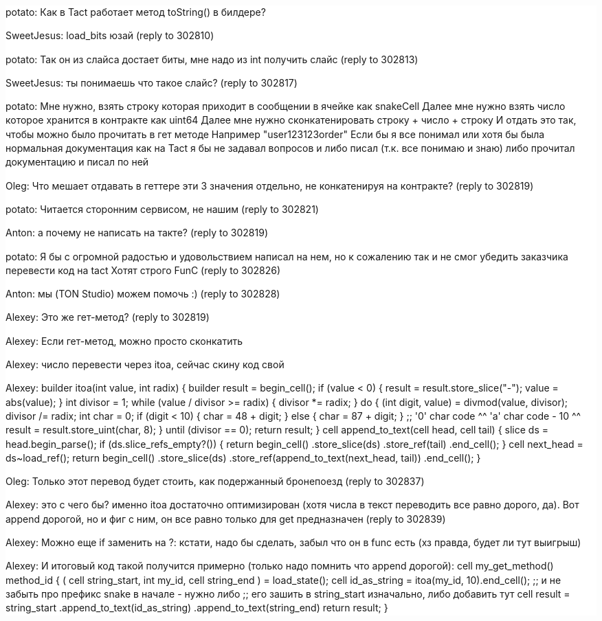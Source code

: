 potato: Как в Tact работает метод toString() в билдере?

SweetJesus: load_bits юзай (reply to 302810)

potato: Так он из слайса достает биты, мне надо из int получить слайс (reply to 302813)

SweetJesus: ты понимаешь что такое слайс? (reply to 302817)

potato: Мне нужно, взять строку которая приходит в сообщении в ячейке как snakeCell Далее мне нужно взять число которое хранится в контракте как uint64 Далее мне нужно сконкатенировать строку + число + строку И отдать это так, чтобы можно было прочитать в гет методе Например "user123123order"  Если бы я все понимал или хотя бы была нормальная документация как на Tact я бы не задавал вопросов и либо писал (т.к. все понимаю и знаю) либо прочитал документацию и писал по ней

Oleg: Что мешает отдавать в геттере эти 3 значения отдельно, не конкатенируя на контракте? (reply to 302819)

potato: Читается сторонним сервисом, не нашим (reply to 302821)

Anton: а почему не написать на такте? (reply to 302819)

potato: Я бы с огромной радостью и удовольствием написал на нем, но к сожалению так и не смог убедить заказчика перевести код на tact Хотят строго FunC (reply to 302826)

Anton: мы (TON Studio) можем помочь :) (reply to 302828)

Alexey: Это же гет-метод? (reply to 302819)

Alexey: Если гет-метод, можно просто сконкатить

Alexey: число перевести через itoa, сейчас скину код свой

Alexey: builder itoa(int value, int radix) {     builder result = begin_cell();     if (value < 0) {         result = result.store_slice("-");         value = abs(value);     }      int divisor = 1;     while (value / divisor >= radix) { divisor *= radix; }      do {         (int digit, value) = divmod(value, divisor);         divisor /= radix;         int char = 0;         if (digit < 10) { char = 48 + digit; } else { char = 87 + digit; }         ;;         '0' char code ^^       'a' char code - 10 ^^         result = result.store_uint(char, 8);     } until (divisor == 0);      return result; }  cell append_to_text(cell head, cell tail) {     slice ds = head.begin_parse();     if (ds.slice_refs_empty?()) {         return begin_cell()             .store_slice(ds)             .store_ref(tail)             .end_cell();     }      cell next_head = ds~load_ref();     return begin_cell()         .store_slice(ds)         .store_ref(append_to_text(next_head, tail))         .end_cell(); }

Oleg: Только этот перевод будет стоить, как подержанный бронепоезд (reply to 302837)

Alexey: это с чего бы? именно itoa достаточно оптимизирован (хотя числа в текст переводить все равно дорого, да). Вот append дорогой, но и фиг с ним, он все равно только для get предназначен (reply to 302839)

Alexey: Можно еще if заменить на ?: кстати, надо бы сделать, забыл что он в func есть (хз правда, будет ли тут выигрыш)

Alexey: И итоговый код такой получится примерно (только надо помнить что append дорогой):  cell my_get_method() method_id {     (         cell string_start,         int my_id,         cell string_end     ) = load_state();       cell id_as_string = itoa(my_id, 10).end_cell();      ;; и не забыть про префикс snake в начале - нужно либо     ;; его зашить в string_start изначально, либо добавить тут     cell result = string_start         .append_to_text(id_as_string)         .append_to_text(string_end)      return result; }
